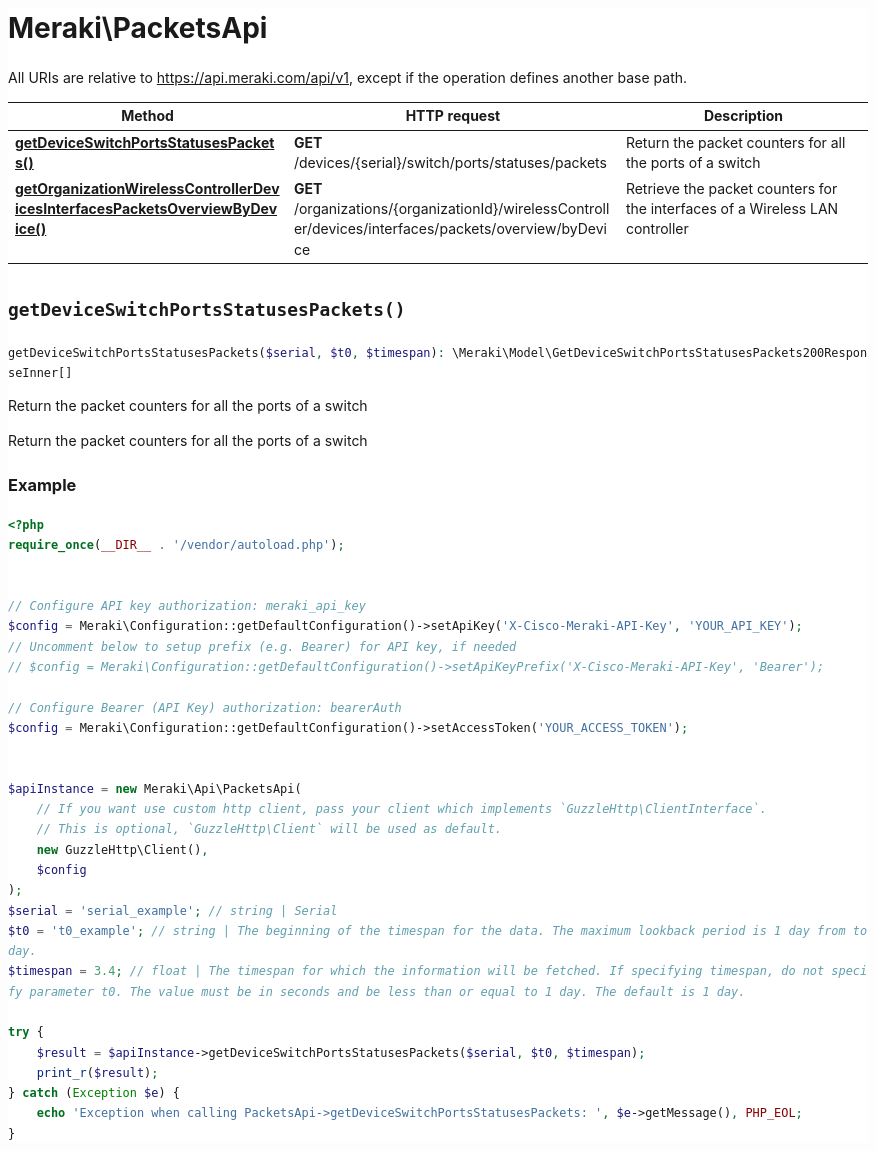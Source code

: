 # Meraki\PacketsApi

All URIs are relative to https://api.meraki.com/api/v1, except if the operation defines another base path.

| Method | HTTP request | Description |
| ------------- | ------------- | ------------- |
| [**getDeviceSwitchPortsStatusesPackets()**](PacketsApi.md#getDeviceSwitchPortsStatusesPackets) | **GET** /devices/{serial}/switch/ports/statuses/packets | Return the packet counters for all the ports of a switch |
| [**getOrganizationWirelessControllerDevicesInterfacesPacketsOverviewByDevice()**](PacketsApi.md#getOrganizationWirelessControllerDevicesInterfacesPacketsOverviewByDevice) | **GET** /organizations/{organizationId}/wirelessController/devices/interfaces/packets/overview/byDevice | Retrieve the packet counters for the interfaces of a Wireless LAN controller |


## `getDeviceSwitchPortsStatusesPackets()`

```php
getDeviceSwitchPortsStatusesPackets($serial, $t0, $timespan): \Meraki\Model\GetDeviceSwitchPortsStatusesPackets200ResponseInner[]
```

Return the packet counters for all the ports of a switch

Return the packet counters for all the ports of a switch

### Example

```php
<?php
require_once(__DIR__ . '/vendor/autoload.php');


// Configure API key authorization: meraki_api_key
$config = Meraki\Configuration::getDefaultConfiguration()->setApiKey('X-Cisco-Meraki-API-Key', 'YOUR_API_KEY');
// Uncomment below to setup prefix (e.g. Bearer) for API key, if needed
// $config = Meraki\Configuration::getDefaultConfiguration()->setApiKeyPrefix('X-Cisco-Meraki-API-Key', 'Bearer');

// Configure Bearer (API Key) authorization: bearerAuth
$config = Meraki\Configuration::getDefaultConfiguration()->setAccessToken('YOUR_ACCESS_TOKEN');


$apiInstance = new Meraki\Api\PacketsApi(
    // If you want use custom http client, pass your client which implements `GuzzleHttp\ClientInterface`.
    // This is optional, `GuzzleHttp\Client` will be used as default.
    new GuzzleHttp\Client(),
    $config
);
$serial = 'serial_example'; // string | Serial
$t0 = 't0_example'; // string | The beginning of the timespan for the data. The maximum lookback period is 1 day from today.
$timespan = 3.4; // float | The timespan for which the information will be fetched. If specifying timespan, do not specify parameter t0. The value must be in seconds and be less than or equal to 1 day. The default is 1 day.

try {
    $result = $apiInstance->getDeviceSwitchPortsStatusesPackets($serial, $t0, $timespan);
    print_r($result);
} catch (Exception $e) {
    echo 'Exception when calling PacketsApi->getDeviceSwitchPortsStatusesPackets: ', $e->getMessage(), PHP_EOL;
}
```
